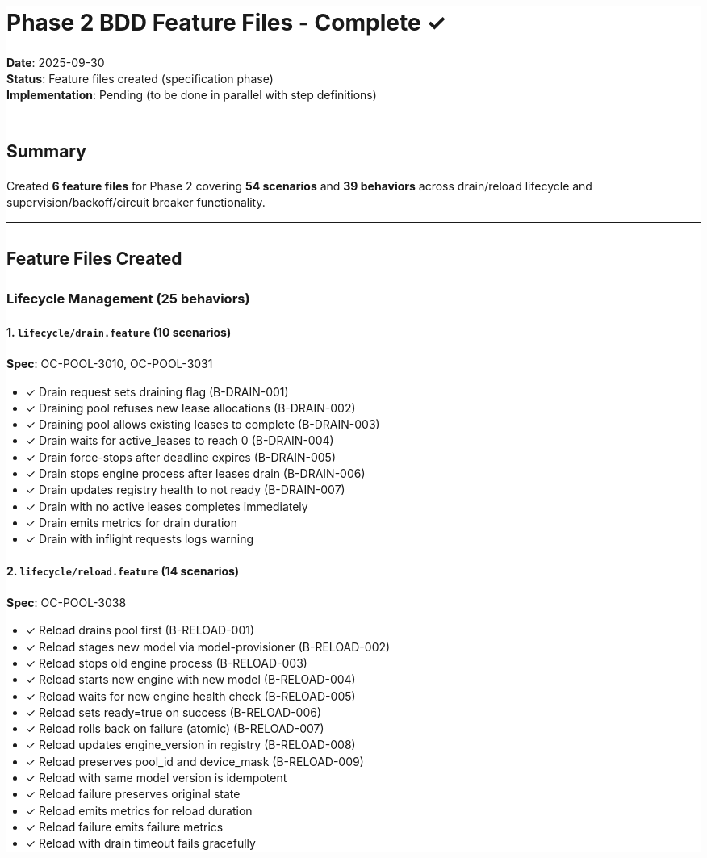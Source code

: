 # Phase 2 BDD Feature Files - Complete ✓

**Date**: 2025-09-30  
**Status**: Feature files created (specification phase)  
**Implementation**: Pending (to be done in parallel with step definitions)

---

## Summary

Created **6 feature files** for Phase 2 covering **54 scenarios** and **39 behaviors** across drain/reload lifecycle and supervision/backoff/circuit breaker functionality.

---

## Feature Files Created

### Lifecycle Management (25 behaviors)

#### 1. `lifecycle/drain.feature` (10 scenarios)
**Spec**: OC-POOL-3010, OC-POOL-3031

- ✓ Drain request sets draining flag (B-DRAIN-001)
- ✓ Draining pool refuses new lease allocations (B-DRAIN-002)
- ✓ Draining pool allows existing leases to complete (B-DRAIN-003)
- ✓ Drain waits for active_leases to reach 0 (B-DRAIN-004)
- ✓ Drain force-stops after deadline expires (B-DRAIN-005)
- ✓ Drain stops engine process after leases drain (B-DRAIN-006)
- ✓ Drain updates registry health to not ready (B-DRAIN-007)
- ✓ Drain with no active leases completes immediately
- ✓ Drain emits metrics for drain duration
- ✓ Drain with inflight requests logs warning

#### 2. `lifecycle/reload.feature` (14 scenarios)
**Spec**: OC-POOL-3038

- ✓ Reload drains pool first (B-RELOAD-001)
- ✓ Reload stages new model via model-provisioner (B-RELOAD-002)
- ✓ Reload stops old engine process (B-RELOAD-003)
- ✓ Reload starts new engine with new model (B-RELOAD-004)
- ✓ Reload waits for new engine health check (B-RELOAD-005)
- ✓ Reload sets ready=true on success (B-RELOAD-006)
- ✓ Reload rolls back on failure (atomic) (B-RELOAD-007)
- ✓ Reload updates engine_version in registry (B-RELOAD-008)
- ✓ Reload preserves pool_id and device_mask (B-RELOAD-009)
- ✓ Reload with same model version is idempotent
- ✓ Reload failure preserves original state
- ✓ Reload emits metrics for reload duration
- ✓ Reload failure emits failure metrics
- ✓ Reload with drain timeout fails gracefully
